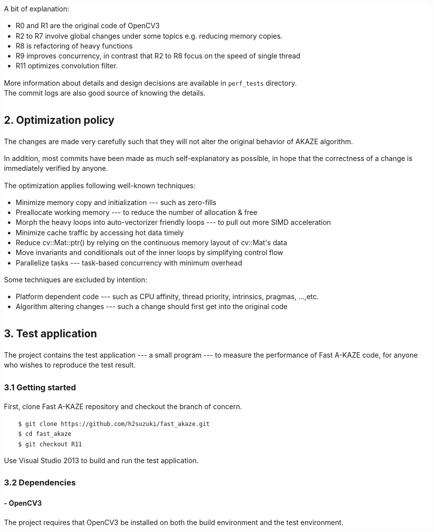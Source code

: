 A bit of explanation:
 - R0 and R1 are the original code of OpenCV3
 - R2 to R7 involve global changes under some topics  e.g. reducing memory copies.
 - R8 is refactoring of heavy functions
 - R9 improves concurrency, in contrast that R2 to R8 focus on the speed of single thread
 - R11 optimizes convolution filter.

More information about details and design decisions are available in `perf_tests` directory. <br />
The commit logs are also good source of knowing the details.


## 2. Optimization policy
The changes are made very carefully such that they will not alter the original behavior
of AKAZE algorithm.

In addition, most commits have been made as much self-explanatory as possible, in hope that
the correctness of a change is immediately verified by anyone.

The optimization applies following well-known techniques:

 - Minimize memory copy and initialization --- such as zero-fills
 - Preallocate working memory --- to reduce the number of allocation & free
 - Morph the heavy loops into auto-vectorizer friendly loops --- to pull out more SIMD acceleration
 - Minimize cache traffic by accessing hot data timely
 - Reduce cv::Mat::ptr() by relying on the continuous memory layout of cv::Mat's data
 - Move invariants and conditionals out of the inner loops by simplifying control flow
 - Parallelize tasks --- task-based concurrency with minimum overhead

Some techniques are excluded by intention:

 - Platform dependent code --- such as CPU affinity, thread priority, intrinsics, pragmas, ...,etc.
 - Algorithm altering changes  --- such a change should first get into the original code


## 3. Test application
The project contains the test application --- a small program --- to measure
the performance of Fast A-KAZE code, for anyone who wishes to reproduce the test result.


### 3.1 Getting started
First, clone Fast A-KAZE repository and checkout the branch of concern.

        $ git clone https://github.com/h2suzuki/fast_akaze.git
        $ cd fast_akaze
        $ git checkout R11

Use Visual Studio 2013 to build and run the test application.


### 3.2 Dependencies

#### - OpenCV3
The project requires that OpenCV3 be installed on both the build environment and the test environment.
